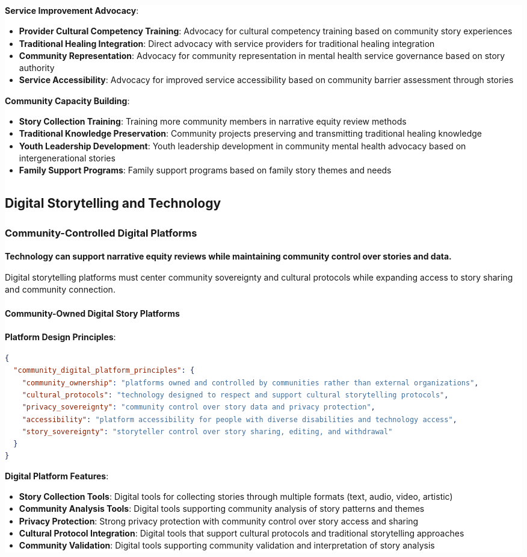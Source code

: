 **Service Improvement Advocacy**:
- **Provider Cultural Competency Training**: Advocacy for cultural competency training based on community story experiences
- **Traditional Healing Integration**: Direct advocacy with service providers for traditional healing integration
- **Community Representation**: Advocacy for community representation in mental health service governance based on story authority
- **Service Accessibility**: Advocacy for improved service accessibility based on community barrier assessment through stories

**Community Capacity Building**:
- **Story Collection Training**: Training more community members in narrative equity review methods
- **Traditional Knowledge Preservation**: Community projects preserving and transmitting traditional healing knowledge
- **Youth Leadership Development**: Youth leadership development in community mental health advocacy based on intergenerational stories
- **Family Support Programs**: Family support programs based on family story themes and needs

## <a id="digital-storytelling"></a>Digital Storytelling and Technology

### Community-Controlled Digital Platforms

**Technology can support narrative equity reviews while maintaining community control over stories and data.**

Digital storytelling platforms must center community sovereignty and cultural protocols while expanding access to story sharing and community connection.

#### **Community-Owned Digital Story Platforms**

**Platform Design Principles**:
```json
{
  "community_digital_platform_principles": {
    "community_ownership": "platforms owned and controlled by communities rather than external organizations",
    "cultural_protocols": "technology designed to respect and support cultural storytelling protocols",
    "privacy_sovereignty": "community control over story data and privacy protection",
    "accessibility": "platform accessibility for people with diverse disabilities and technology access",
    "story_sovereignty": "storyteller control over story sharing, editing, and withdrawal"
  }
}
```

**Digital Platform Features**:
- **Story Collection Tools**: Digital tools for collecting stories through multiple formats (text, audio, video, artistic)
- **Community Analysis Tools**: Digital tools supporting community analysis of story patterns and themes
- **Privacy Protection**: Strong privacy protection with community control over story access and sharing
- **Cultural Protocol Integration**: Digital tools that support cultural protocols and traditional storytelling approaches
- **Community Validation**: Digital tools supporting community validation and interpretation of story analysis
